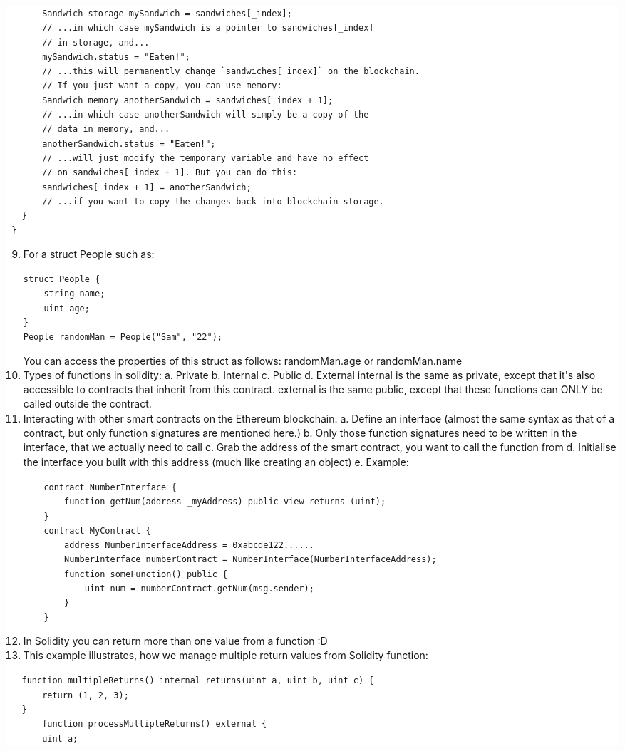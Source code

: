  ```
        Sandwich storage mySandwich = sandwiches[_index];
        // ...in which case mySandwich is a pointer to sandwiches[_index]
        // in storage, and...
        mySandwich.status = "Eaten!";
        // ...this will permanently change `sandwiches[_index]` on the blockchain.
        // If you just want a copy, you can use memory:
        Sandwich memory anotherSandwich = sandwiches[_index + 1];
        // ...in which case anotherSandwich will simply be a copy of the 
        // data in memory, and...
        anotherSandwich.status = "Eaten!";
        // ...will just modify the temporary variable and have no effect 
        // on sandwiches[_index + 1]. But you can do this:
        sandwiches[_index + 1] = anotherSandwich;
        // ...if you want to copy the changes back into blockchain storage.
    }
  }
```

9. For a struct People such as:
    ```
    struct People {
        string name;
        uint age;
    }
    People randomMan = People("Sam", "22");
    ```
    You can access the properties of this struct as follows:
    randomMan.age or randomMan.name
10. Types of functions in solidity:
    a. Private
    b. Internal
    c. Public
    d. External
internal is the same as private, except that it's also accessible to contracts that inherit from this contract.
external is the same public, except that these functions can ONLY be called outside the contract.
11. Interacting with other smart contracts on the Ethereum blockchain:
    a. Define an interface (almost the same syntax as that of a contract, but only function signatures are mentioned here.)
    b. Only those function signatures need to be written in the interface, that we actually need to call
    c. Grab the address of the smart contract, you want to call the function from
    d. Initialise the interface you built with this address (much like creating an object)
    e. Example:
    ```
        contract NumberInterface {
            function getNum(address _myAddress) public view returns (uint);
        }
        contract MyContract {
            address NumberInterfaceAddress = 0xabcde122......
            NumberInterface numberContract = NumberInterface(NumberInterfaceAddress);
            function someFunction() public {
                uint num = numberContract.getNum(msg.sender);
            }
        }
      ```
 12. In Solidity you can return more than one value from a function :D
 13. This example illustrates, how we manage multiple return values from Solidity function:
 ```
    function multipleReturns() internal returns(uint a, uint b, uint c) {
        return (1, 2, 3);
    }
        function processMultipleReturns() external {
        uint a;
 ```